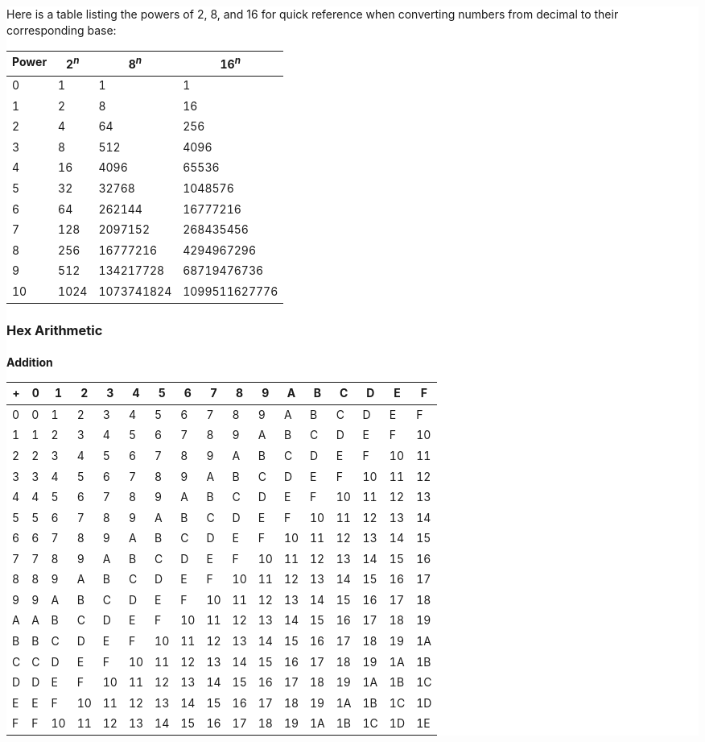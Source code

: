 Here is a table listing the powers of 2, 8, and 16 for quick reference when converting numbers from decimal to their corresponding base:

| Power | $2^n$ | $8^n$      | $16^n$        |
| ----- | ----- | ---------- | ------------- |
| 0     | 1     | 1          | 1             |
| 1     | 2     | 8          | 16            |
| 2     | 4     | 64         | 256           |
| 3     | 8     | 512        | 4096          |
| 4     | 16    | 4096       | 65536         |
| 5     | 32    | 32768      | 1048576       |
| 6     | 64    | 262144     | 16777216      |
| 7     | 128   | 2097152    | 268435456     |
| 8     | 256   | 16777216   | 4294967296    |
| 9     | 512   | 134217728  | 68719476736   |
| 10    | 1024  | 1073741824 | 1099511627776 |
### Hex Arithmetic

**Addition**

| +  | 0  | 1  | 2  | 3  | 4  | 5  | 6  | 7  | 8  | 9  | A  | B  | C  | D  | E  | F  |
|----|----|----|----|----|----|----|----|----|----|----|----|----|----|----|----|----|
| 0  | 0  | 1  | 2  | 3  | 4  | 5  | 6  | 7  | 8  | 9  | A  | B  | C  | D  | E  | F  |
| 1  | 1  | 2  | 3  | 4  | 5  | 6  | 7  | 8  | 9  | A  | B  | C  | D  | E  | F  | 10 |
| 2  | 2  | 3  | 4  | 5  | 6  | 7  | 8  | 9  | A  | B  | C  | D  | E  | F  | 10 | 11 |
| 3  | 3  | 4  | 5  | 6  | 7  | 8  | 9  | A  | B  | C  | D  | E  | F  | 10 | 11 | 12 |
| 4  | 4  | 5  | 6  | 7  | 8  | 9  | A  | B  | C  | D  | E  | F  | 10 | 11 | 12 | 13 |
| 5  | 5  | 6  | 7  | 8  | 9  | A  | B  | C  | D  | E  | F  | 10 | 11 | 12 | 13 | 14 |
| 6  | 6  | 7  | 8  | 9  | A  | B  | C  | D  | E  | F  | 10 | 11 | 12 | 13 | 14 | 15 |
| 7  | 7  | 8  | 9  | A  | B  | C  | D  | E  | F  | 10 | 11 | 12 | 13 | 14 | 15 | 16 |
| 8  | 8  | 9  | A  | B  | C  | D  | E  | F  | 10 | 11 | 12 | 13 | 14 | 15 | 16 | 17 |
| 9  | 9  | A  | B  | C  | D  | E  | F  | 10 | 11 | 12 | 13 | 14 | 15 | 16 | 17 | 18 |
| A  | A  | B  | C  | D  | E  | F  | 10 | 11 | 12 | 13 | 14 | 15 | 16 | 17 | 18 | 19 |
| B  | B  | C  | D  | E  | F  | 10 | 11 | 12 | 13 | 14 | 15 | 16 | 17 | 18 | 19 | 1A |
| C  | C  | D  | E  | F  | 10 | 11 | 12 | 13 | 14 | 15 | 16 | 17 | 18 | 19 | 1A | 1B |
| D  | D  | E  | F  | 10 | 11 | 12 | 13 | 14 | 15 | 16 | 17 | 18 | 19 | 1A | 1B | 1C |
| E  | E  | F  | 10 | 11 | 12 | 13 | 14 | 15 | 16 | 17 | 18 | 19 | 1A | 1B | 1C | 1D |
| F  | F  | 10 | 11 | 12 | 13 | 14 | 15 | 16 | 17 | 18 | 19 | 1A | 1B | 1C | 1D | 1E |
